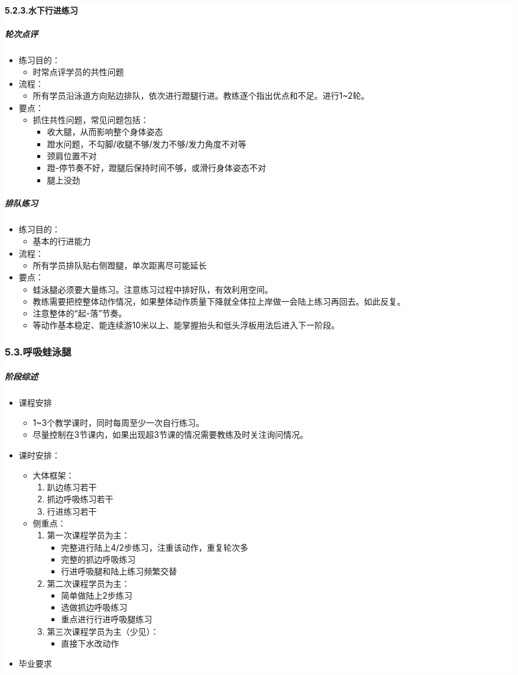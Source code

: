 #### 5.2.3.水下行进练习

##### 轮次点评

* 练习目的：
  * 时常点评学员的共性问题
* 流程：
  * 所有学员沿泳道方向贴边排队，依次进行蹬腿行进。教练逐个指出优点和不足。进行1~2轮。
* 要点：
  * 抓住共性问题，常见问题包括：
    * 收大腿，从而影响整个身体姿态
    * 蹬水问题，不勾脚/收腿不够/发力不够/发力角度不对等
    * 颈肩位置不对
    * 蹬-停节奏不好，蹬腿后保持时间不够，或滑行身体姿态不对
    * 腿上没劲

##### 排队练习

* 练习目的：
  * 基本的行进能力
* 流程：
  * 所有学员排队贴右侧蹬腿，单次距离尽可能延长
* 要点：
  * 蛙泳腿必须要大量练习。注意练习过程中排好队，有效利用空间。
  * 教练需要把控整体动作情况，如果整体动作质量下降就全体拉上岸做一会陆上练习再回去。如此反复。
  * 注意整体的“起-落”节奏。
  * 等动作基本稳定、能连续游10米以上、能掌握抬头和低头浮板用法后进入下一阶段。

### 5.3.呼吸蛙泳腿

##### 阶段综述

* 课程安排

  * 1~3个教学课时，同时每周至少一次自行练习。
  * 尽量控制在3节课内，如果出现超3节课的情况需要教练及时关注询问情况。
* 课时安排：
  * 大体框架：
    1. 趴边练习若干
    2. 抓边呼吸练习若干
    3. 行进练习若干
  * 侧重点：
    1. 第一次课程学员为主：
       * 完整进行陆上4/2步练习，注重该动作，重复轮次多
       * 完整的抓边呼吸练习
       * 行进呼吸腿和陆上练习频繁交替
    2. 第二次课程学员为主：
       * 简单做陆上2步练习
       * 选做抓边呼吸练习
       * 重点进行行进呼吸腿练习
    3. 第三次课程学员为主（少见）：
       * 直接下水改动作
* 毕业要求
